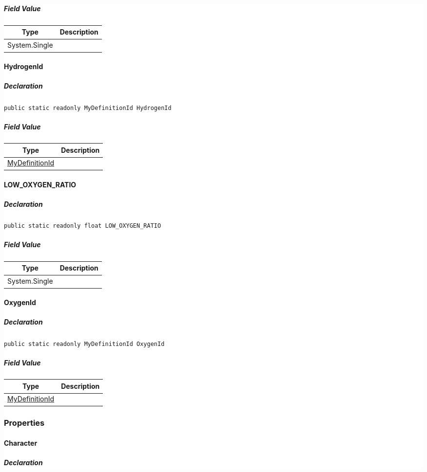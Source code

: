 ##### Field Value

| Type | Description |
| --- | --- |
| System.Single |     |

#### HydrogenId

##### Declaration

```
public static readonly MyDefinitionId HydrogenId
```

##### Field Value

| Type | Description |
| --- | --- |
| [MyDefinitionId](https://keensoftwarehouse.github.io/SpaceEngineersModAPI/api/VRage.Game.MyDefinitionId.html) |     |

#### LOW\_OXYGEN\_RATIO

##### Declaration

```
public static readonly float LOW_OXYGEN_RATIO
```

##### Field Value

| Type | Description |
| --- | --- |
| System.Single |     |

#### OxygenId

##### Declaration

```
public static readonly MyDefinitionId OxygenId
```

##### Field Value

| Type | Description |
| --- | --- |
| [MyDefinitionId](https://keensoftwarehouse.github.io/SpaceEngineersModAPI/api/VRage.Game.MyDefinitionId.html) |     |

### Properties

#### Character

##### Declaration
